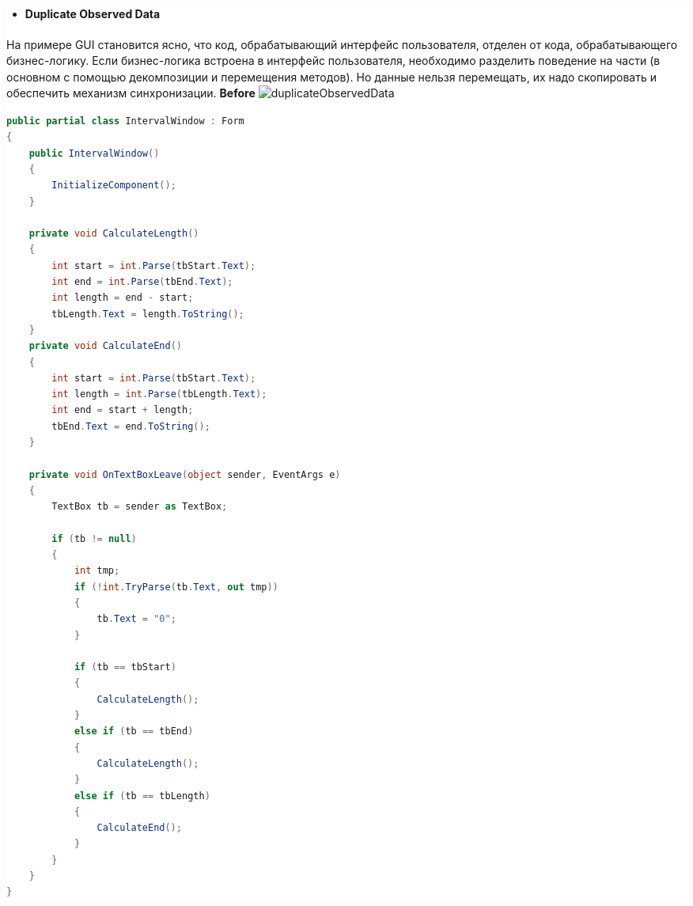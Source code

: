 
- #### Duplicate Observed Data
На примере GUI становится ясно, что код, обрабатывающий интерфейс пользователя, отделен от кода, обрабатывающего бизнес-логику. Если бизнес-логика встроена в интерфейс пользователя, необходимо разделить поведение на части (в основном с помощью декомпозиции и перемещения методов). Но данные нельзя перемещать, их надо скопировать и обеспечить механизм синхронизации.
**Before**
![duplicateObservedData](duplicateObservedData.png)
```csharp
public partial class IntervalWindow : Form
{
    public IntervalWindow()
    {
        InitializeComponent();
    }

    private void CalculateLength()
    {
        int start = int.Parse(tbStart.Text);
        int end = int.Parse(tbEnd.Text);
        int length = end - start;
        tbLength.Text = length.ToString();
    }
    private void CalculateEnd()
    {
        int start = int.Parse(tbStart.Text);
        int length = int.Parse(tbLength.Text);
        int end = start + length;
        tbEnd.Text = end.ToString();
    }

    private void OnTextBoxLeave(object sender, EventArgs e)
    {
        TextBox tb = sender as TextBox;
        
        if (tb != null)
        {
            int tmp;
            if (!int.TryParse(tb.Text, out tmp))
            {
                tb.Text = "0";
            }
            
            if (tb == tbStart)
            {
                CalculateLength();
            }
            else if (tb == tbEnd)
            {
                CalculateLength();
            }  
            else if (tb == tbLength)
            {
                CalculateEnd();
            }
        }
    }
}
```
